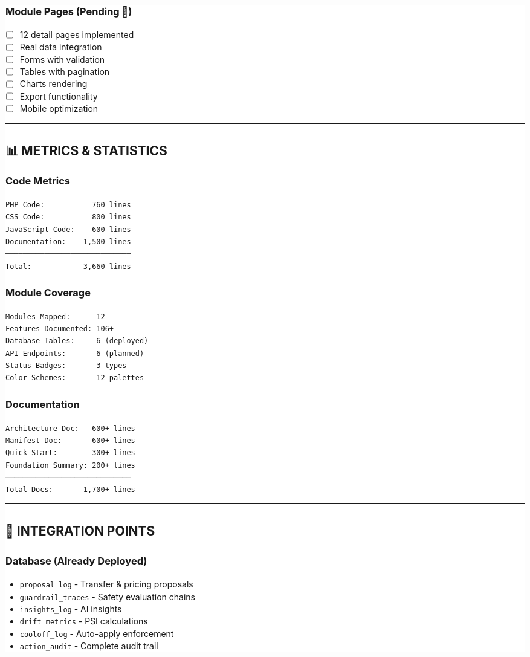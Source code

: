 ### Module Pages (Pending 🔲)
- [ ] 12 detail pages implemented
- [ ] Real data integration
- [ ] Forms with validation
- [ ] Tables with pagination
- [ ] Charts rendering
- [ ] Export functionality
- [ ] Mobile optimization

---

## 📊 METRICS & STATISTICS

### Code Metrics
```
PHP Code:           760 lines
CSS Code:           800 lines
JavaScript Code:    600 lines
Documentation:    1,500 lines
─────────────────────────────
Total:            3,660 lines
```

### Module Coverage
```
Modules Mapped:      12
Features Documented: 106+
Database Tables:     6 (deployed)
API Endpoints:       6 (planned)
Status Badges:       3 types
Color Schemes:       12 palettes
```

### Documentation
```
Architecture Doc:   600+ lines
Manifest Doc:       600+ lines
Quick Start:        300+ lines
Foundation Summary: 200+ lines
─────────────────────────────
Total Docs:       1,700+ lines
```

---

## 🔗 INTEGRATION POINTS

### Database (Already Deployed)
- `proposal_log` - Transfer & pricing proposals
- `guardrail_traces` - Safety evaluation chains
- `insights_log` - AI insights
- `drift_metrics` - PSI calculations
- `cooloff_log` - Auto-apply enforcement
- `action_audit` - Complete audit trail
